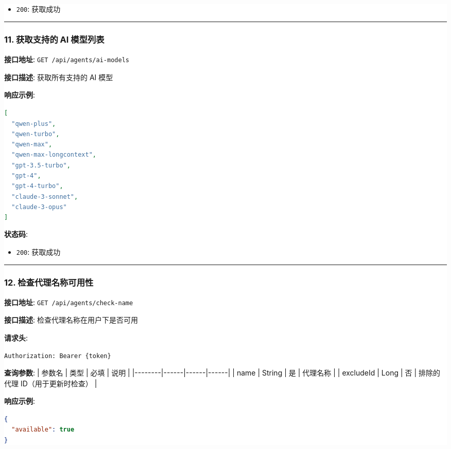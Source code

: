 - `200`: 获取成功

---

### 11. 获取支持的 AI 模型列表

**接口地址**: `GET /api/agents/ai-models`

**接口描述**: 获取所有支持的 AI 模型

**响应示例**:

```json
[
  "qwen-plus",
  "qwen-turbo",
  "qwen-max",
  "qwen-max-longcontext",
  "gpt-3.5-turbo",
  "gpt-4",
  "gpt-4-turbo",
  "claude-3-sonnet",
  "claude-3-opus"
]
```

**状态码**:

- `200`: 获取成功

---

### 12. 检查代理名称可用性

**接口地址**: `GET /api/agents/check-name`

**接口描述**: 检查代理名称在用户下是否可用

**请求头**:

```
Authorization: Bearer {token}
```

**查询参数**:
| 参数名 | 类型 | 必填 | 说明 |
|--------|------|------|------|
| name | String | 是 | 代理名称 |
| excludeId | Long | 否 | 排除的代理 ID（用于更新时检查） |

**响应示例**:

```json
{
  "available": true
}
```
